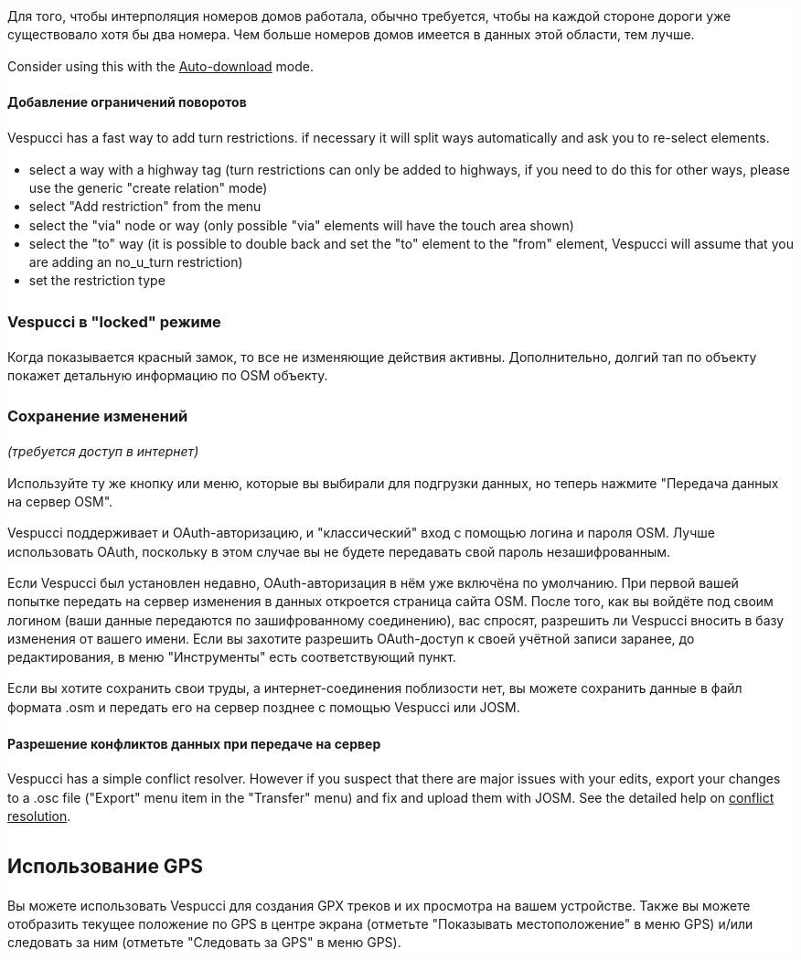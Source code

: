 Для того, чтобы интерполяция номеров домов работала, обычно требуется, чтобы на каждой стороне дороги уже существовало хотя бы два номера. Чем больше номеров домов имеется в данных этой области, тем лучше.

Consider using this with the [Auto-download](#download) mode.  

#### Добавление ограничений поворотов

Vespucci has a fast way to add turn restrictions. if necessary it will split ways automatically and ask you to re-select elements. 

* select a way with a highway tag (turn restrictions can only be added to highways, if you need to do this for other ways, please use the generic "create relation" mode)
* select "Add restriction" from the menu
* select the "via" node or way (only possible "via" elements will have the touch area shown)
* select the "to" way (it is possible to double back and set the "to" element to the "from" element, Vespucci will assume that you are adding an no_u_turn restriction)
* set the restriction type

### Vespucci в "locked" режиме

Когда показывается красный замок, то все не изменяющие действия активны. Дополнительно, долгий тап по объекту покажет детальную информацию по OSM объекту.

### Сохранение изменений

*(требуется доступ в интернет)*

Используйте ту же кнопку или меню, которые вы выбирали для подгрузки данных, но теперь нажмите "Передача данных на сервер OSM".

Vespucci поддерживает и OAuth-авторизацию, и "классический" вход с помощью логина и пароля OSM. Лучше использовать OAuth, поскольку в этом случае вы не будете передавать свой пароль незашифрованным.

Если Vespucci был установлен недавно, OAuth-авторизация в нём уже включёна по умолчанию. При первой вашей попытке передать на сервер изменения в данных откроется страница сайта OSM. После того, как вы войдёте под своим логином (ваши данные передаются по зашифрованному соединению), вас спросят, разрешить ли Vespucci вносить в базу изменения от вашего имени. Если вы захотите разрешить OAuth-доступ к своей учётной записи заранее, до редактирования, в меню "Инструменты" есть соответствующий пункт.

Если вы хотите сохранить свои труды, а интернет-соединения поблизости нет, вы можете сохранить данные в файл формата .osm и передать его на сервер позднее с помощью Vespucci или JOSM.  

#### Разрешение конфликтов данных при передаче на сервер

Vespucci has a simple conflict resolver. However if you suspect that there are major issues with your edits, export your changes to a .osc file ("Export" menu item in the "Transfer" menu) and fix and upload them with JOSM. See the detailed help on [conflict resolution](Conflict%20resolution.md).  

## Использование GPS

Вы можете использовать Vespucci для создания GPX треков и их просмотра на вашем устройстве. Также вы можете отобразить текущее положение по GPS в центре экрана (отметьте "Показывать местоположение" в меню GPS) и/или следовать за ним (отметьте "Следовать за GPS" в меню GPS). 
